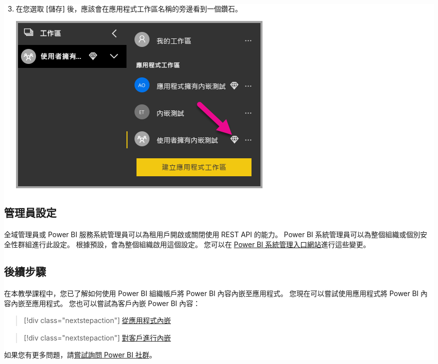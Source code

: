 
3. 在您選取 [儲存] 後，應該會在應用程式工作區名稱的旁邊看到一個鑽石。

    ![繫結至容量的應用程式工作區](media/embed-sample-for-your-organization/embed-sample-for-your-organization-037.png)

## <a name="admin-settings"></a>管理員設定

全域管理員或 Power BI 服務系統管理員可以為租用戶開啟或關閉使用 REST API 的能力。 Power BI 系統管理員可以為整個組織或個別安全性群組進行此設定。 根據預設，會為整個組織啟用這個設定。 您可以在 [Power BI 系統管理入口網站](../service-admin-portal.md)進行這些變更。

## <a name="next-steps"></a>後續步驟

在本教學課程中，您已了解如何使用 Power BI 組織帳戶將 Power BI 內容內嵌至應用程式。 您現在可以嘗試使用應用程式將 Power BI 內容內嵌至應用程式。 您也可以嘗試為客戶內嵌 Power BI 內容：

> [!div class="nextstepaction"]
> [從應用程式內嵌](embed-from-apps.md)

> [!div class="nextstepaction"]
>[對客戶進行內嵌](embed-sample-for-customers.md)

如果您有更多問題，請[嘗試詢問 Power BI 社群](http://community.powerbi.com/)。
